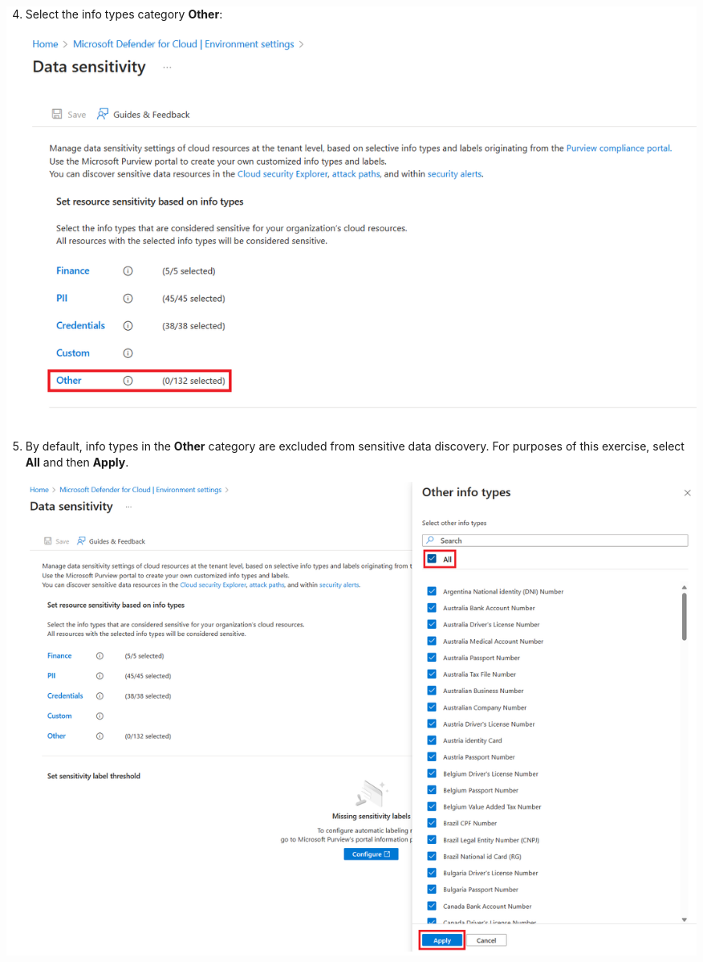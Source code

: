 4. Select the info types category **Other**:

   ![Select info type category Other](../Images/daspsensitivitysettings2.png?raw=true)

5. By default, info types in the **Other** category are excluded from sensitive data discovery. For purposes of this exercise, select **All** and then **Apply**.

   ![Select all info types in category Other](../Images/daspsensitivitysettings3.png?raw=true)
